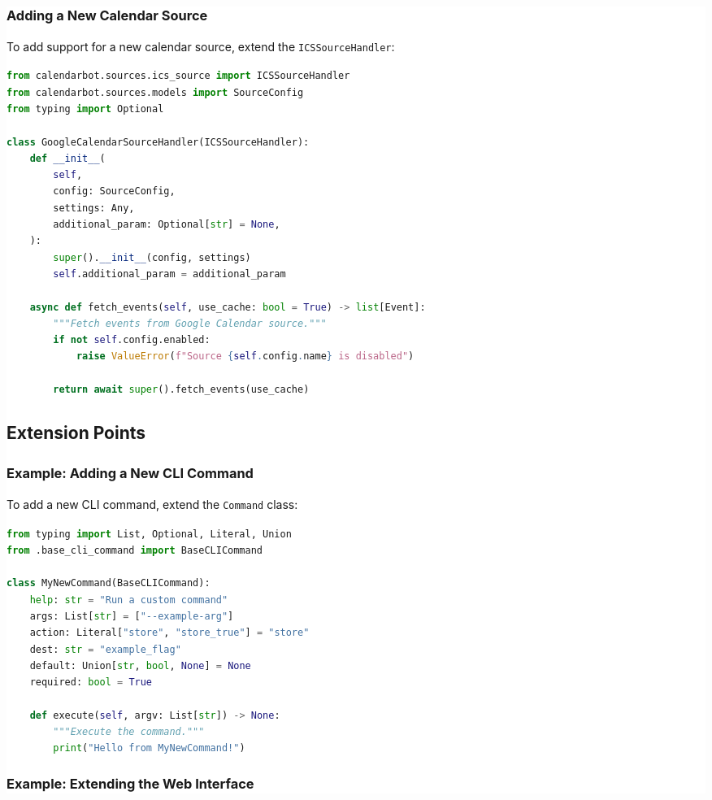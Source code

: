 
### Adding a New Calendar Source

To add support for a new calendar source, extend the `ICSSourceHandler`:

```python
from calendarbot.sources.ics_source import ICSSourceHandler
from calendarbot.sources.models import SourceConfig
from typing import Optional

class GoogleCalendarSourceHandler(ICSSourceHandler):
    def __init__(
        self,
        config: SourceConfig,
        settings: Any,
        additional_param: Optional[str] = None,
    ):
        super().__init__(config, settings)
        self.additional_param = additional_param

    async def fetch_events(self, use_cache: bool = True) -> list[Event]:
        """Fetch events from Google Calendar source."""
        if not self.config.enabled:
            raise ValueError(f"Source {self.config.name} is disabled")

        return await super().fetch_events(use_cache)
```


## Extension Points

### Example: Adding a New CLI Command

To add a new CLI command, extend the `Command` class:

```python
from typing import List, Optional, Literal, Union
from .base_cli_command import BaseCLICommand

class MyNewCommand(BaseCLICommand):
    help: str = "Run a custom command"
    args: List[str] = ["--example-arg"]
    action: Literal["store", "store_true"] = "store"
    dest: str = "example_flag"
    default: Union[str, bool, None] = None
    required: bool = True

    def execute(self, argv: List[str]) -> None:
        """Execute the command."""
        print("Hello from MyNewCommand!")
```

### Example: Extending the Web Interface
